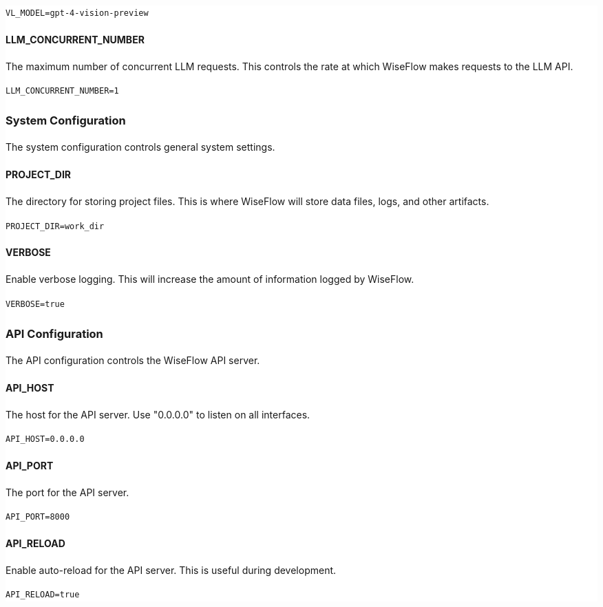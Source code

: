 ```
VL_MODEL=gpt-4-vision-preview
```

#### LLM_CONCURRENT_NUMBER

The maximum number of concurrent LLM requests. This controls the rate at which WiseFlow makes requests to the LLM API.

```
LLM_CONCURRENT_NUMBER=1
```

### System Configuration

The system configuration controls general system settings.

#### PROJECT_DIR

The directory for storing project files. This is where WiseFlow will store data files, logs, and other artifacts.

```
PROJECT_DIR=work_dir
```

#### VERBOSE

Enable verbose logging. This will increase the amount of information logged by WiseFlow.

```
VERBOSE=true
```

### API Configuration

The API configuration controls the WiseFlow API server.

#### API_HOST

The host for the API server. Use "0.0.0.0" to listen on all interfaces.

```
API_HOST=0.0.0.0
```

#### API_PORT

The port for the API server.

```
API_PORT=8000
```

#### API_RELOAD

Enable auto-reload for the API server. This is useful during development.

```
API_RELOAD=true
```
